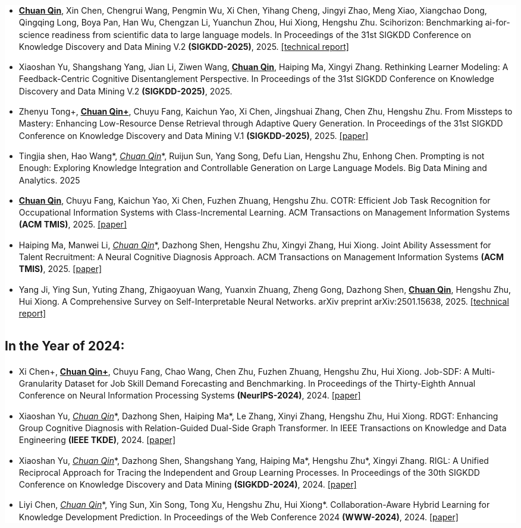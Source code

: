 - **<u>Chuan Qin</u>**, Xin Chen, Chengrui Wang, Pengmin Wu, Xi Chen, Yihang Cheng, Jingyi Zhao, Meng Xiao, Xiangchao Dong, Qingqing Long, Boya Pan, Han Wu, Chengzan Li, Yuanchun Zhou, Hui Xiong, Hengshu Zhu. Scihorizon: Benchmarking ai-for-science readiness from scientific data to large language models. In Proceedings of the 31st SIGKDD Conference on Knowledge Discovery and Data Mining V.2 **(SIGKDD-2025)**, 2025. [[technical report]](https://arxiv.org/pdf/2503.13503) 

- Xiaoshan Yu, Shangshang Yang, Jian Li, Ziwen Wang, **<u>Chuan Qin</u>**, Haiping Ma, Xingyi Zhang. Rethinking Learner Modeling: A Feedback-Centric Cognitive Disentanglement Perspective. In Proceedings of the 31st SIGKDD Conference on Knowledge Discovery and Data Mining V.2 **(SIGKDD-2025)**, 2025. 

- Zhenyu Tong+, **<u>Chuan Qin+</u>**, Chuyu Fang, Kaichun Yao, Xi Chen, Jingshuai Zhang, Chen Zhu, Hengshu Zhu. From Missteps to Mastery: Enhancing Low-Resource Dense Retrieval through Adaptive Query Generation. In Proceedings of the 31st SIGKDD Conference on Knowledge Discovery and Data Mining V.1 **(SIGKDD-2025)**, 2025. [[paper]](https://dl.acm.org/doi/10.1145/3690624.3709225)

- Tingjia shen, Hao Wang*, **<u>Chuan Qin*</u>**, Ruijun Sun, Yang Song, Defu Lian, Hengshu Zhu, Enhong Chen. Prompting is not Enough: Exploring Knowledge Integration and Controllable Generation on Large Language Models. Big Data Mining and Analytics. 2025

- **<u>Chuan Qin</u>**, Chuyu Fang, Kaichun Yao, Xi Chen, Fuzhen Zhuang, Hengshu Zhu. COTR: Efficient Job Task Recognition for Occupational Information Systems with Class-Incremental Learning. ACM Transactions on Management Information Systems **(ACM TMIS)**, 2025. [[paper]](https://dl.acm.org/doi/10.1145/3712306)

- Haiping Ma, Manwei Li, **<u>Chuan Qin*</u>**, Dazhong Shen, Hengshu Zhu, Xingyi Zhang, Hui Xiong. Joint Ability Assessment for Talent Recruitment: A Neural Cognitive Diagnosis Approach. ACM Transactions on Management Information Systems **(ACM TMIS)**, 2025. [[paper]](https://dl.acm.org/doi/10.1145/3714414)

- Yang Ji, Ying Sun,  Yuting Zhang, Zhigaoyuan Wang, Yuanxin Zhuang, Zheng Gong, Dazhong Shen, **<u>Chuan Qin</u>**, Hengshu Zhu, Hui Xiong. A Comprehensive Survey on Self-Interpretable Neural Networks. arXiv preprint arXiv:2501.15638, 2025. [[technical report]](https://arxiv.org/pdf/2501.15638)


## In the Year of 2024:

- Xi Chen+, **<u>Chuan Qin+</u>**, Chuyu Fang, Chao Wang, Chen Zhu, Fuzhen Zhuang, Hengshu Zhu, Hui Xiong. Job-SDF: A Multi-Granularity Dataset for Job Skill Demand Forecasting and Benchmarking. In Proceedings of the Thirty-Eighth Annual Conference on Neural Information Processing Systems **(NeurIPS-2024)**, 2024. [[paper]](https://proceedings.neurips.cc/paper_files/paper/2024/file/e997325c6f4045aa646c81e674076297-Paper-Datasets_and_Benchmarks_Track.pdf)

- Xiaoshan Yu, **<u>Chuan Qin*</u>**, Dazhong Shen, Haiping Ma*, Le Zhang, Xinyi Zhang, Hengshu Zhu, Hui Xiong. RDGT: Enhancing Group Cognitive Diagnosis with Relation-Guided Dual-Side Graph Transformer. In IEEE Transactions on Knowledge and Data Engineering **(IEEE TKDE)**, 2024. [[paper]](https://ieeexplore.ieee.org/document/10388466)

- Xiaoshan Yu, **<u>Chuan Qin*</u>**, Dazhong Shen, Shangshang Yang, Haiping Ma*, Hengshu Zhu*, Xingyi Zhang. RIGL: A Unified Reciprocal Approach for Tracing the Independent and Group Learning Processes. In Proceedings of the 30th SIGKDD Conference on Knowledge Discovery and Data Mining **(SIGKDD-2024)**, 2024. [[paper]](https://dl.acm.org/doi/10.1145/3637528.3671711)

- Liyi Chen, **<u>Chuan Qin*</u>**, Ying Sun, Xin Song, Tong Xu, Hengshu Zhu, Hui Xiong*. Collaboration-Aware Hybrid Learning for Knowledge Development Prediction. In Proceedings of the Web Conference 2024 **(WWW-2024)**, 2024. [[paper]](https://dl.acm.org/doi/10.1145/3589334.3645326)

